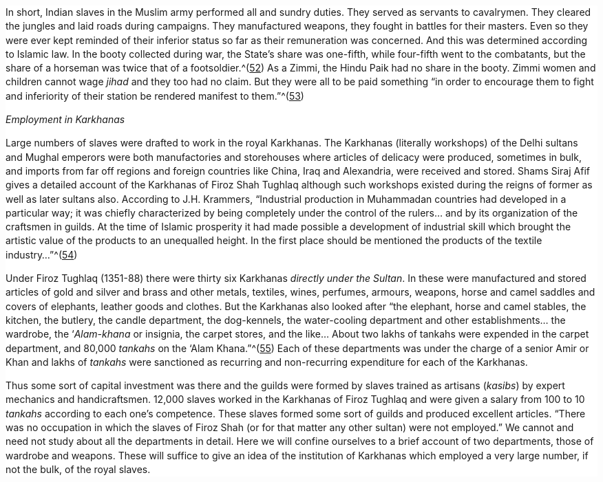 In short, Indian slaves in the Muslim army performed all and sundry
duties. They served as servants to cavalrymen. They cleared the jungles
and laid roads during campaigns. They manufactured weapons, they fought
in battles for their masters. Even so they were ever kept reminded of
their inferior status so far as their remuneration was concerned. And
this was determined according to Islamic law. In the booty collected
during war, the State’s share was one-fifth, while four-fifth went to
the combatants, but the share of a horseman was twice that of a
footsoldier.^([52](#52)) As a Zimmi, the Hindu Paik had no share in the
booty. Zimmi women and children cannot wage *jihad* and they too had no
claim. But they were all to be paid something “in order to encourage
them to fight and inferiority of their station be rendered manifest to
them.”^([53](#53))

*Employment in Karkhanas*

Large numbers of slaves were drafted to work in the royal Karkhanas. The
Karkhanas (literally workshops) of the Delhi sultans and Mughal emperors
were both manufactories and storehouses where articles of delicacy were
produced, sometimes in bulk, and imports from far off regions and
foreign countries like China, Iraq and Alexandria, were received and
stored. Shams Siraj Afif gives a detailed account of the Karkhanas of
Firoz Shah Tughlaq although such workshops existed during the reigns of
former as well as later sultans also. According to J.H. Krammers,
“Industrial production in Muhammadan countries had developed in a
particular way; it was chiefly characterized by being completely under
the control of the rulers… and by its organization of the craftsmen in
guilds. At the time of Islamic prosperity it had made possible a
development of industrial skill which brought the artistic value of the
products to an unequalled height. In the first place should be mentioned
the products of the textile industry…”^([54](#54))

Under Firoz Tughlaq (1351-88) there were thirty six Karkhanas *directly
under the Sultan*. In these were manufactured and stored articles of
gold and silver and brass and other metals, textiles, wines, perfumes,
armours, weapons, horse and camel saddles and covers of elephants,
leather goods and clothes. But the Karkhanas also looked after “the
elephant, horse and camel stables, the kitchen, the butlery, the candle
department, the dog-kennels, the water-cooling department and other
establishments… the wardrobe, the ‘*Alam-khana* or insignia, the carpet
stores, and the like… About two lakhs of tankahs were expended in the
carpet department, and 80,000 *tankahs* on the ‘Alam Khana.”^([55](#55))
Each of these departments was under the charge of a senior Amir or Khan
and lakhs of *tankahs* were sanctioned as recurring and non-recurring
expenditure for each of the Karkhanas.

Thus some sort of capital investment was there and the guilds were
formed by slaves trained as artisans (*kasibs*) by expert mechanics and
handicraftsmen. 12,000 slaves worked in the Karkhanas of Firoz Tughlaq
and were given a salary from 100 to 10 *tankahs* according to each one’s
competence. These slaves formed some sort of guilds and produced
excellent articles. “There was no occupation in which the slaves of
Firoz Shah (or for that matter any other sultan) were not employed.” We
cannot and need not study about all the departments in detail. Here we
will confine ourselves to a brief account of two departments, those of
wardrobe and weapons. These will suffice to give an idea of the
institution of Karkhanas which employed a very large number, if not the
bulk, of the royal slaves.
